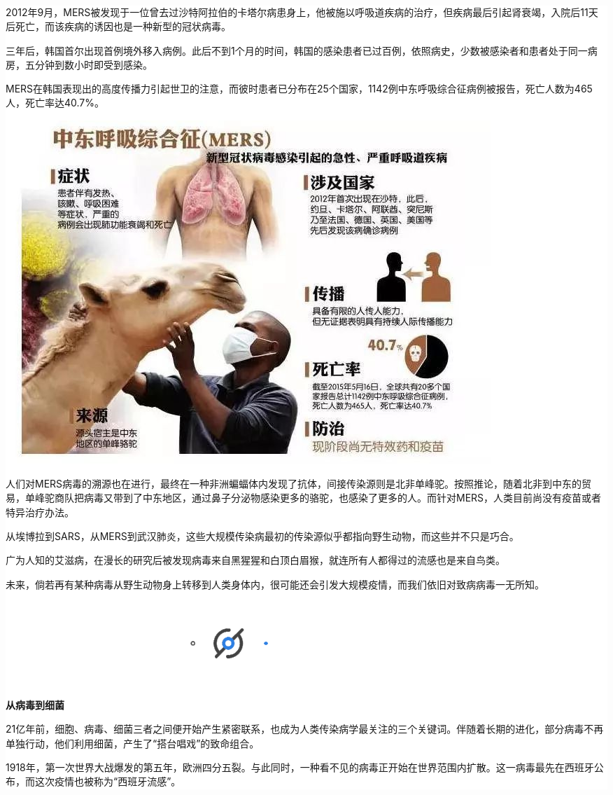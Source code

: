 2012年9月，MERS被发现于一位曾去过沙特阿拉伯的卡塔尔病患身上，他被施以呼吸道疾病的治疗，但疾病最后引起肾衰竭，入院后11天后死亡，而该疾病的诱因也是一种新型的冠状病毒。

三年后，韩国首尔出现首例境外移入病例。此后不到1个月的时间，韩国的感染患者已过百例，依照病史，少数被感染者和患者处于同一病房，五分钟到数小时即受到感染。

MERS在韩国表现出的高度传播力引起世卫的注意，而彼时患者已分布在25个国家，1142例中东呼吸综合征病例被报告，死亡人数为465人，死亡率达40.7%。

![](/images/post/7f095f5b635a7ec37658a7bf6f4fdee6.jpg)

人们对MERS病毒的溯源也在进行，最终在一种非洲蝙蝠体内发现了抗体，间接传染源则是北非单峰驼。按照推论，随着北非到中东的贸易，单峰驼商队把病毒又带到了中东地区，通过鼻子分泌物感染更多的骆驼，也感染了更多的人。而针对MERS，人类目前尚没有疫苗或者特异治疗办法。

从埃博拉到SARS，从MERS到武汉肺炎，这些大规模传染病最初的传染源似乎都指向野生动物，而这些并不只是巧合。

广为人知的艾滋病，在漫长的研究后被发现病毒来自黑猩猩和白顶白眉猴，就连所有人都得过的流感也是来自鸟类。

未来，倘若再有某种病毒从野生动物身上转移到人类身体内，很可能还会引发大规模疫情，而我们依旧对致病病毒一无所知。

![](/images/post/028667b2f7c9fb6fe02c5f9c61cb92bd.jpg)

**从病毒到细菌**

21亿年前，细胞、病毒、细菌三者之间便开始产生紧密联系，也成为人类传染病学最关注的三个关键词。伴随着长期的进化，部分病毒不再单独行动，他们利用细菌，产生了“搭台唱戏”的致命组合。

1918年，第一次世界大战爆发的第五年，欧洲四分五裂。与此同时，一种看不见的病毒正开始在世界范围内扩散。这一病毒最先在西班牙公布，而这次疫情也被称为“西班牙流感”。
